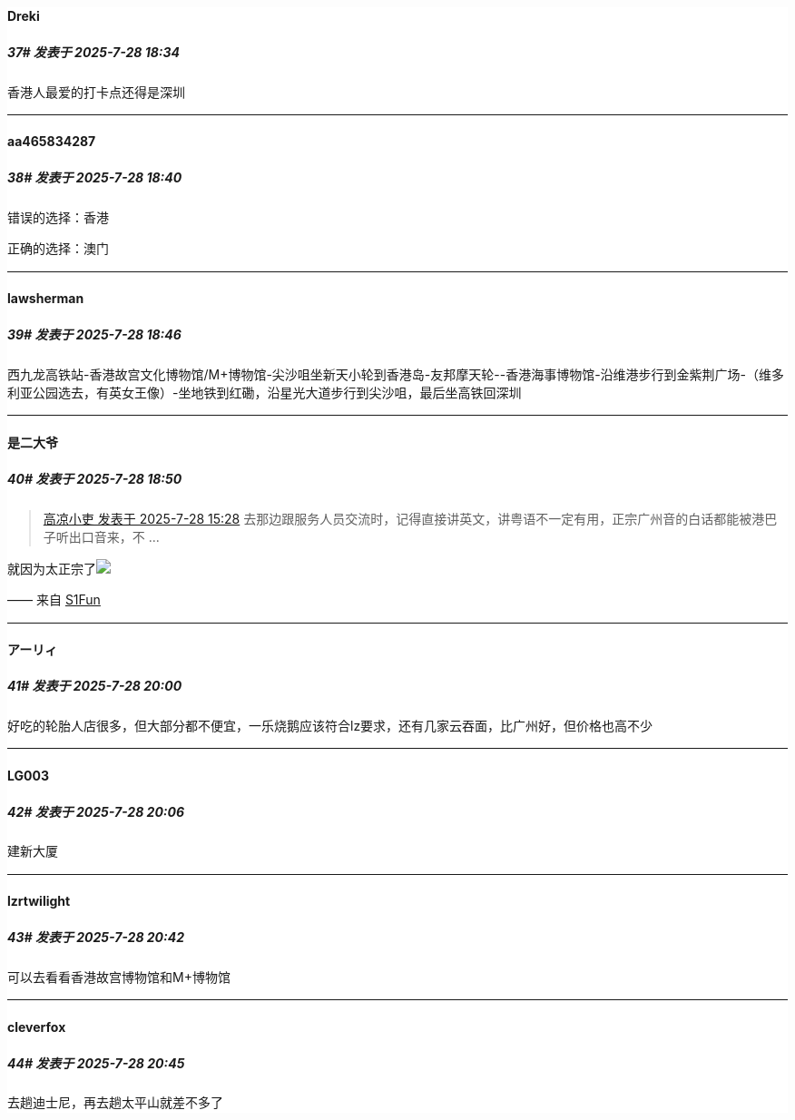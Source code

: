 ####  Dreki  
##### 37#       发表于 2025-7-28 18:34

香港人最爱的打卡点还得是深圳

*****

####  aa465834287  
##### 38#       发表于 2025-7-28 18:40

错误的选择：香港

正确的选择：澳门

*****

####  lawsherman  
##### 39#       发表于 2025-7-28 18:46

西九龙高铁站-香港故宫文化博物馆/M+博物馆-尖沙咀坐新天小轮到香港岛-友邦摩天轮--香港海事博物馆-沿维港步行到金紫荆广场-（维多利亚公园选去，有英女王像）-坐地铁到红磡，沿星光大道步行到尖沙咀，最后坐高铁回深圳

*****

####  是二大爷  
##### 40#       发表于 2025-7-28 18:50

<blockquote><a href="httphttps://stage1st.com/2b/forum.php?mod=redirect&amp;goto=findpost&amp;pid=68172744&amp;ptid=2257654" target="_blank">高凉小吏 发表于 2025-7-28 15:28</a>
去那边跟服务人员交流时，记得直接讲英文，讲粤语不一定有用，正宗广州音的白话都能被港巴子听出口音来，不 ...</blockquote>
就因为太正宗了<img src="https://static.stage1st.com/image/smiley/face2017/053.png" referrerpolicy="no-referrer">

—— 来自 [S1Fun](https://s1fun.koalcat.com)


*****

####  アーリィ  
##### 41#       发表于 2025-7-28 20:00

好吃的轮胎人店很多，但大部分都不便宜，一乐烧鹅应该符合lz要求，还有几家云吞面，比广州好，但价格也高不少


*****

####  LG003  
##### 42#       发表于 2025-7-28 20:06

建新大厦


*****

####  lzrtwilight  
##### 43#       发表于 2025-7-28 20:42

可以去看看香港故宫博物馆和M+博物馆

*****

####  cleverfox  
##### 44#       发表于 2025-7-28 20:45

去趟迪士尼，再去趟太平山就差不多了

